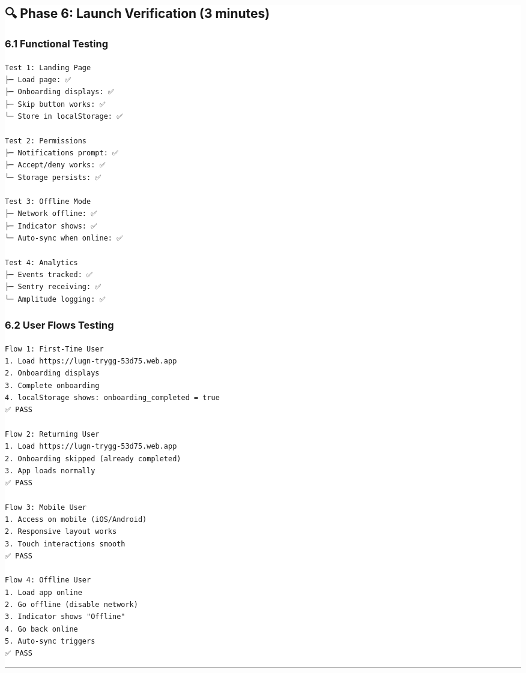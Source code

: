## 🔍 Phase 6: Launch Verification (3 minutes)

### 6.1 Functional Testing

```
Test 1: Landing Page
├─ Load page: ✅
├─ Onboarding displays: ✅
├─ Skip button works: ✅
└─ Store in localStorage: ✅

Test 2: Permissions
├─ Notifications prompt: ✅
├─ Accept/deny works: ✅
└─ Storage persists: ✅

Test 3: Offline Mode
├─ Network offline: ✅
├─ Indicator shows: ✅
└─ Auto-sync when online: ✅

Test 4: Analytics
├─ Events tracked: ✅
├─ Sentry receiving: ✅
└─ Amplitude logging: ✅
```

### 6.2 User Flows Testing

```
Flow 1: First-Time User
1. Load https://lugn-trygg-53d75.web.app
2. Onboarding displays
3. Complete onboarding
4. localStorage shows: onboarding_completed = true
✅ PASS

Flow 2: Returning User
1. Load https://lugn-trygg-53d75.web.app
2. Onboarding skipped (already completed)
3. App loads normally
✅ PASS

Flow 3: Mobile User
1. Access on mobile (iOS/Android)
2. Responsive layout works
3. Touch interactions smooth
✅ PASS

Flow 4: Offline User
1. Load app online
2. Go offline (disable network)
3. Indicator shows "Offline"
4. Go back online
5. Auto-sync triggers
✅ PASS
```

---